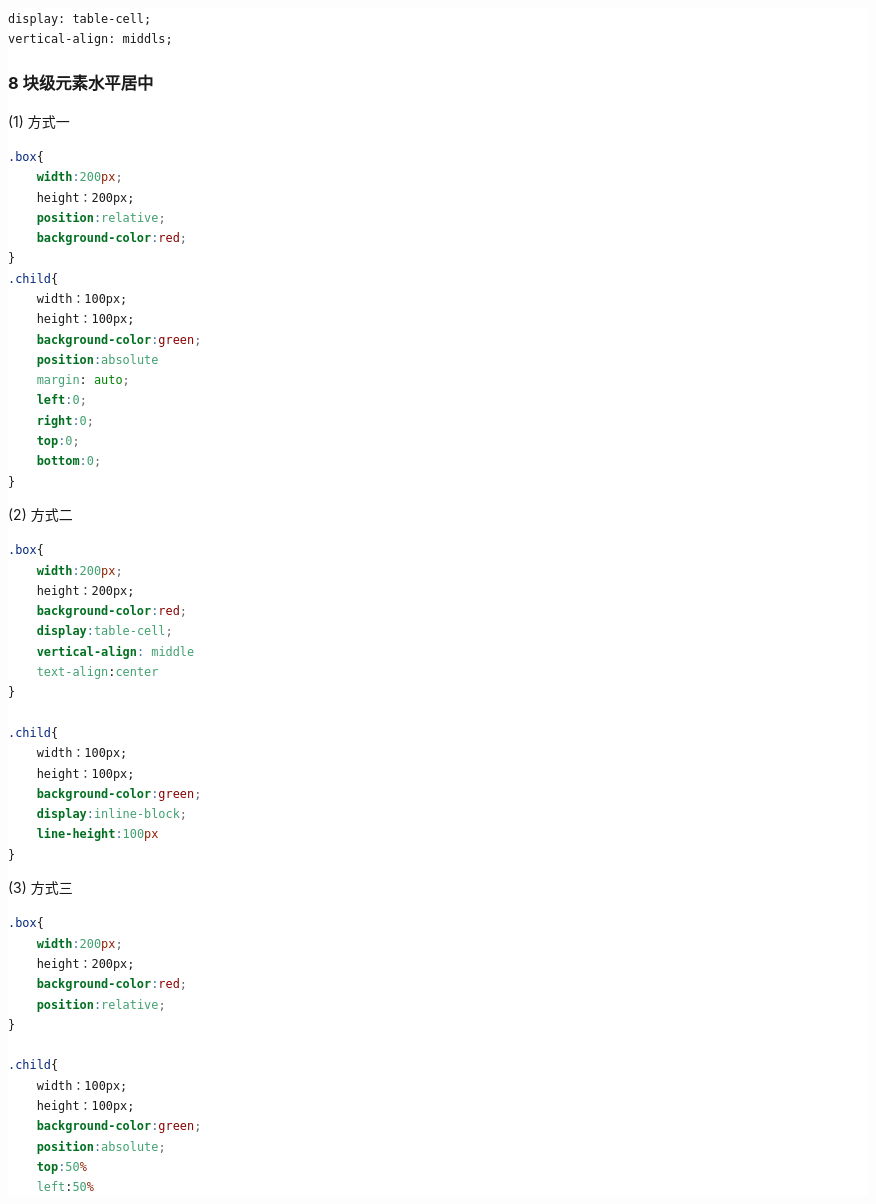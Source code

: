 ```
display: table-cell;
vertical-align: middls;
```

### 8 块级元素水平居中

(1) 方式一

```css
.box{
    width:200px;
    height：200px;
    position:relative;
    background-color:red;
}
.child{
    width：100px;
    height：100px;
    background-color:green;
    position:absolute
    margin: auto;
    left:0;
    right:0;
    top:0;
    bottom:0;
}
```

(2) 方式二

```css
.box{
    width:200px;
    height：200px;
    background-color:red;
    display:table-cell;
    vertical-align: middle
    text-align:center
}

.child{
    width：100px;
    height：100px;
    background-color:green;
    display:inline-block;
    line-height:100px
}
```

(3) 方式三

```css
.box{
    width:200px;
    height：200px;
    background-color:red;
    position:relative;
}

.child{
    width：100px;
    height：100px;
    background-color:green;
    position:absolute;
    top:50%
    left:50%
```